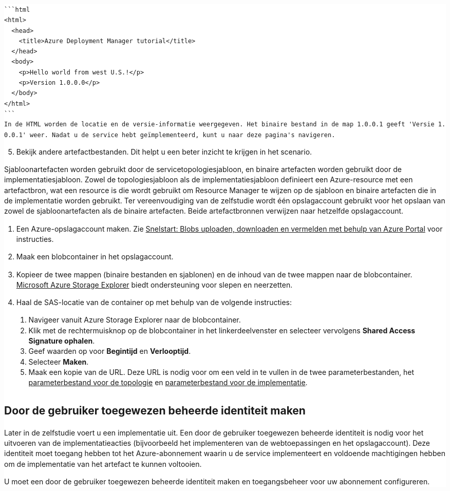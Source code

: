     ```html
    <html>
      <head>
        <title>Azure Deployment Manager tutorial</title>
      </head>
      <body>
        <p>Hello world from west U.S.!</p>
        <p>Version 1.0.0.0</p>
      </body>
    </html>
    ```
    In de HTML worden de locatie en de versie-informatie weergegeven. Het binaire bestand in de map 1.0.0.1 geeft 'Versie 1.0.0.1' weer. Nadat u de service hebt geïmplementeerd, kunt u naar deze pagina's navigeren.
5. Bekijk andere artefactbestanden. Dit helpt u een beter inzicht te krijgen in het scenario.

Sjabloonartefacten worden gebruikt door de servicetopologiesjabloon, en binaire artefacten worden gebruikt door de implementatiesjabloon. Zowel de topologiesjabloon als de implementatiesjabloon definieert een Azure-resource met een artefactbron, wat een resource is die wordt gebruikt om Resource Manager te wijzen op de sjabloon en binaire artefacten die in de implementatie worden gebruikt. Ter vereenvoudiging van de zelfstudie wordt één opslagaccount gebruikt voor het opslaan van zowel de sjabloonartefacten als de binaire artefacten. Beide artefactbronnen verwijzen naar hetzelfde opslagaccount.

1. Een Azure-opslagaccount maken. Zie [Snelstart: Blobs uploaden, downloaden en vermelden met behulp van Azure Portal](../storage/blobs/storage-quickstart-blobs-portal.md) voor instructies.
2. Maak een blobcontainer in het opslagaccount.
3. Kopieer de twee mappen (binaire bestanden en sjablonen) en de inhoud van de twee mappen naar de blobcontainer. [Microsoft Azure Storage Explorer](https://go.microsoft.com/fwlink/?LinkId=708343&clcid=0x409) biedt ondersteuning voor slepen en neerzetten.
4. Haal de SAS-locatie van de container op met behulp van de volgende instructies:

    1. Navigeer vanuit Azure Storage Explorer naar de blobcontainer.
    2. Klik met de rechtermuisknop op de blobcontainer in het linkerdeelvenster en selecteer vervolgens **Shared Access Signature ophalen**.
    3. Geef waarden op voor **Begintijd** en **Verlooptijd**.
    4. Selecteer **Maken**.
    5. Maak een kopie van de URL. Deze URL is nodig voor om een veld in te vullen in de twee parameterbestanden, het [parameterbestand voor de topologie](#topology-parameters-file) en [parameterbestand voor de implementatie](#rollout-parameters-file).

## <a name="create-the-user-assigned-managed-identity"></a>Door de gebruiker toegewezen beheerde identiteit maken

Later in de zelfstudie voert u een implementatie uit. Een door de gebruiker toegewezen beheerde identiteit is nodig voor het uitvoeren van de implementatieacties (bijvoorbeeld het implementeren van de webtoepassingen en het opslagaccount). Deze identiteit moet toegang hebben tot het Azure-abonnement waarin u de service implementeert en voldoende machtigingen hebben om de implementatie van het artefact te kunnen voltooien.

U moet een door de gebruiker toegewezen beheerde identiteit maken en toegangsbeheer voor uw abonnement configureren.
